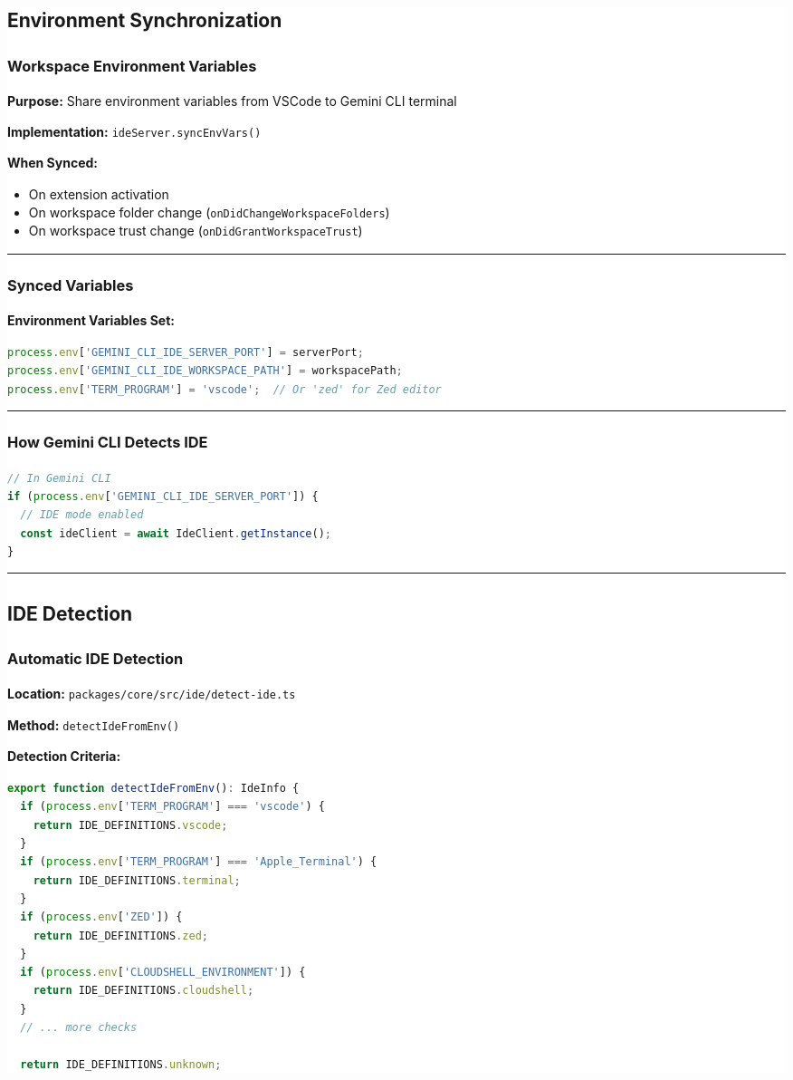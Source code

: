 
## Environment Synchronization

### Workspace Environment Variables

**Purpose:** Share environment variables from VSCode to Gemini CLI terminal

**Implementation:** `ideServer.syncEnvVars()`

**When Synced:**
- On extension activation
- On workspace folder change (`onDidChangeWorkspaceFolders`)
- On workspace trust change (`onDidGrantWorkspaceTrust`)

---

### Synced Variables

**Environment Variables Set:**

```typescript
process.env['GEMINI_CLI_IDE_SERVER_PORT'] = serverPort;
process.env['GEMINI_CLI_IDE_WORKSPACE_PATH'] = workspacePath;
process.env['TERM_PROGRAM'] = 'vscode';  // Or 'zed' for Zed editor
```

---

### How Gemini CLI Detects IDE

```typescript
// In Gemini CLI
if (process.env['GEMINI_CLI_IDE_SERVER_PORT']) {
  // IDE mode enabled
  const ideClient = await IdeClient.getInstance();
}
```

---

## IDE Detection

### Automatic IDE Detection

**Location:** `packages/core/src/ide/detect-ide.ts`

**Method:** `detectIdeFromEnv()`

**Detection Criteria:**

```typescript
export function detectIdeFromEnv(): IdeInfo {
  if (process.env['TERM_PROGRAM'] === 'vscode') {
    return IDE_DEFINITIONS.vscode;
  }
  if (process.env['TERM_PROGRAM'] === 'Apple_Terminal') {
    return IDE_DEFINITIONS.terminal;
  }
  if (process.env['ZED']) {
    return IDE_DEFINITIONS.zed;
  }
  if (process.env['CLOUDSHELL_ENVIRONMENT']) {
    return IDE_DEFINITIONS.cloudshell;
  }
  // ... more checks
  
  return IDE_DEFINITIONS.unknown;
```